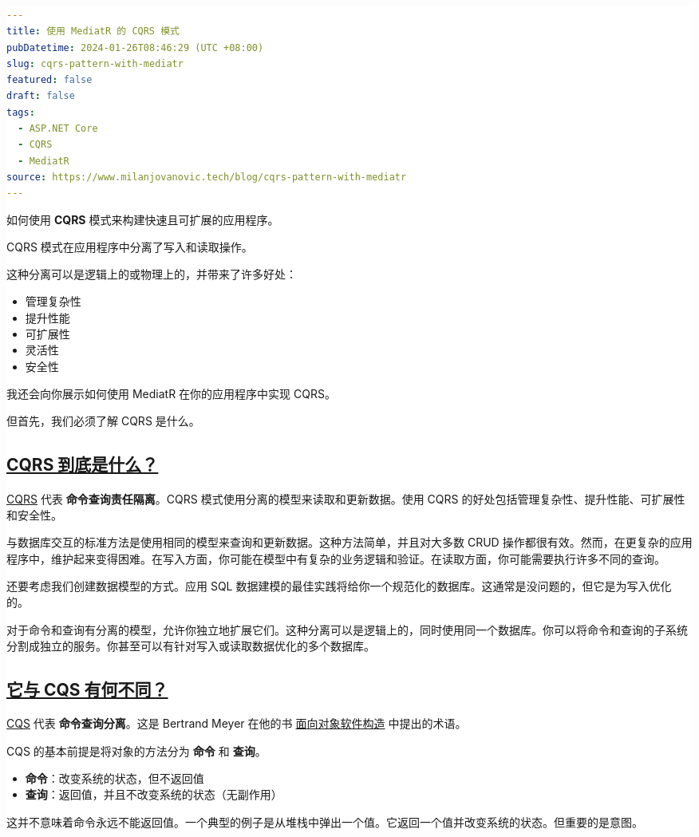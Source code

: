 ```yaml
---
title: 使用 MediatR 的 CQRS 模式
pubDatetime: 2024-01-26T08:46:29 (UTC +08:00)
slug: cqrs-pattern-with-mediatr
featured: false
draft: false
tags:
  - ASP.NET Core
  - CQRS
  - MediatR
source: https://www.milanjovanovic.tech/blog/cqrs-pattern-with-mediatr
---
```


如何使用 **CQRS** 模式来构建快速且可扩展的应用程序。

CQRS 模式在应用程序中分离了写入和读取操作。

这种分离可以是逻辑上的或物理上的，并带来了许多好处：

-   管理复杂性
-   提升性能
-   可扩展性
-   灵活性
-   安全性

我还会向你展示如何使用 MediatR 在你的应用程序中实现 CQRS。

但首先，我们必须了解 CQRS 是什么。

## [CQRS 到底是什么？](https://www.milanjovanovic.tech/blog/cqrs-pattern-with-mediatr#what-exactly-is-cqrs)

[CQRS](https://learn.microsoft.com/en-us/azure/architecture/patterns/cqrs) 代表 **命令查询责任隔离**。CQRS 模式使用分离的模型来读取和更新数据。使用 CQRS 的好处包括管理复杂性、提升性能、可扩展性和安全性。

与数据库交互的标准方法是使用相同的模型来查询和更新数据。这种方法简单，并且对大多数 CRUD 操作都很有效。然而，在更复杂的应用程序中，维护起来变得困难。在写入方面，你可能在模型中有复杂的业务逻辑和验证。在读取方面，你可能需要执行许多不同的查询。

还要考虑我们创建数据模型的方式。应用 SQL 数据建模的最佳实践将给你一个规范化的数据库。这通常是没问题的，但它是为写入优化的。

对于命令和查询有分离的模型，允许你独立地扩展它们。这种分离可以是逻辑上的，同时使用同一个数据库。你可以将命令和查询的子系统分割成独立的服务。你甚至可以有针对写入或读取数据优化的多个数据库。

## [它与 CQS 有何不同？](https://www.milanjovanovic.tech/blog/cqrs-pattern-with-mediatr#how-is-it-different-from-cqs)

[CQS](https://en.wikipedia.org/wiki/Command%E2%80%93query_separation) 代表 **命令查询分离**。这是 Bertrand Meyer 在他的书 [面向对象软件构造](https://en.wikipedia.org/wiki/Object-Oriented_Software_Construction) 中提出的术语。

CQS 的基本前提是将对象的方法分为 **命令** 和 **查询**。

-   **命令**：改变系统的状态，但不返回值
-   **查询**：返回值，并且不改变系统的状态（无副作用）

这并不意味着命令永远不能返回值。一个典型的例子是从堆栈中弹出一个值。它返回一个值并改变系统的状态。但重要的是意图。
